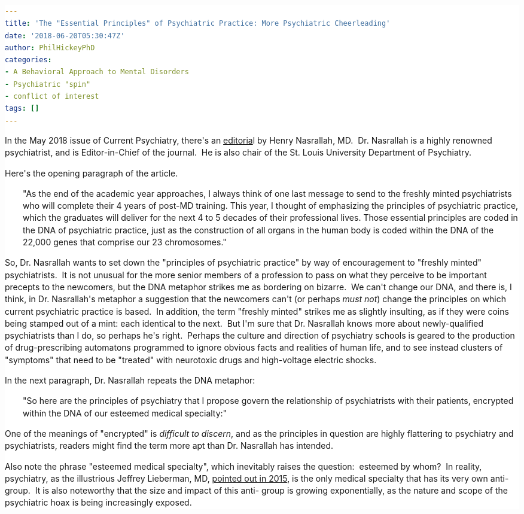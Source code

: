 ```yaml
---
title: 'The "Essential Principles" of Psychiatric Practice: More Psychiatric Cheerleading'
date: '2018-06-20T05:30:47Z'
author: PhilHickeyPhD
categories:
- A Behavioral Approach to Mental Disorders
- Psychiatric "spin"
- conflict of interest
tags: []
---
```


In the May 2018 issue of Current Psychiatry, there's an <a href="https://www.behaviorismandmentalhealth.com/wp-content/uploads/2018/06/The-DNA-of-Psychiatric-Practice.pdf">editoria</a>l by Henry Nasrallah, MD.  Dr. Nasrallah is a highly renowned psychiatrist, and is Editor-in-Chief of the journal.  He is also chair of the St. Louis University Department of Psychiatry.

Here's the opening paragraph of the article.
<p style="padding-left: 30px;">"As the end of the academic year approaches, I always think of one last message to send to the freshly minted psychiatrists who will complete their 4 years of post-MD training. This year, I thought of emphasizing the principles of psychiatric practice, which the graduates will deliver for the next 4 to 5 decades of their professional lives. Those essential principles are coded in the DNA of psychiatric practice, just as the construction of all organs in the human body is coded within the DNA of the 22,000 genes that comprise our 23 chromosomes."</p>
So, Dr. Nasrallah wants to set down the "principles of psychiatric practice" by way of encouragement to "freshly minted" psychiatrists.  It is not unusual for the more senior members of a profession to pass on what they perceive to be important precepts to the newcomers, but the DNA metaphor strikes me as bordering on bizarre.  We can't change our DNA, and there is, I think, in Dr. Nasrallah's metaphor a suggestion that the newcomers can't (or perhaps <em>must not</em>) change the principles on which current psychiatric practice is based.  In addition, the term "freshly minted" strikes me as slightly insulting, as if they were coins being stamped out of a mint: each identical to the next.  But I'm sure that Dr. Nasrallah knows more about newly-qualified psychiatrists than I do, so perhaps he's right.  Perhaps the culture and direction of psychiatry schools is geared to the production of drug-prescribing automatons programmed to ignore obvious facts and realities of human life, and to see instead clusters of "symptoms" that need to be "treated" with neurotoxic drugs and high-voltage electric shocks.

In the next paragraph, Dr. Nasrallah repeats the DNA metaphor:
<p style="padding-left: 30px;">"So here are the principles of psychiatry that I propose govern the relationship of psychiatrists with their patients, encrypted within the DNA of our esteemed medical specialty:"</p>
One of the meanings of "encrypted" is <em>difficult to discern</em>, and as the principles in question are highly flattering to psychiatry and psychiatrists, readers might find the term more apt than Dr. Nasrallah has intended.

Also note the phrase "esteemed medical specialty", which inevitably raises the question:  esteemed by whom?  In reality, psychiatry, as the illustrious Jeffrey Lieberman, MD, <a href="https://www.behaviorismandmentalhealth.com/wp-content/uploads/2018/06/What-Does-the-New-York-Times-Have-Against-Psychiatry_.html">pointed out in 2015</a>, is the only medical specialty that has its very own anti-group.  It is also noteworthy that the size and impact of this anti- group is growing exponentially, as the nature and scope of the psychiatric hoax is being increasingly exposed.
